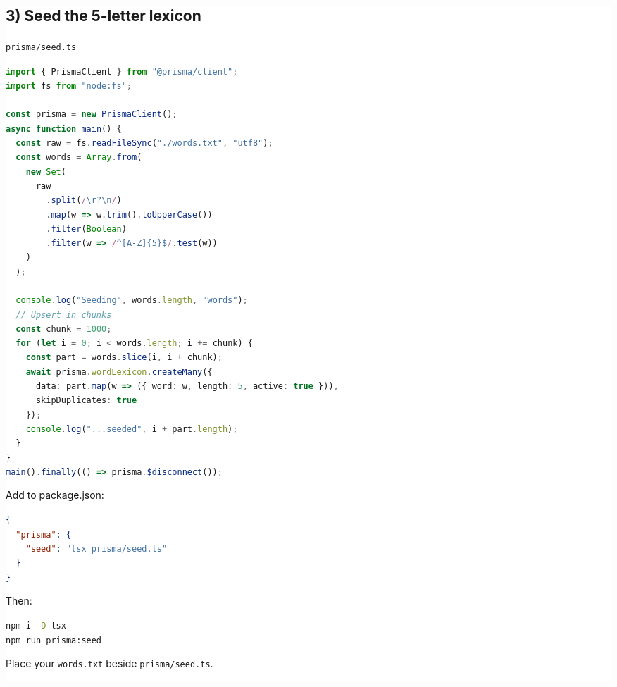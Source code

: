 ## 3) Seed the 5-letter lexicon

`prisma/seed.ts`
```ts
import { PrismaClient } from "@prisma/client";
import fs from "node:fs";

const prisma = new PrismaClient();
async function main() {
  const raw = fs.readFileSync("./words.txt", "utf8");
  const words = Array.from(
    new Set(
      raw
        .split(/\r?\n/)
        .map(w => w.trim().toUpperCase())
        .filter(Boolean)
        .filter(w => /^[A-Z]{5}$/.test(w))
    )
  );

  console.log("Seeding", words.length, "words");
  // Upsert in chunks
  const chunk = 1000;
  for (let i = 0; i < words.length; i += chunk) {
    const part = words.slice(i, i + chunk);
    await prisma.wordLexicon.createMany({
      data: part.map(w => ({ word: w, length: 5, active: true })),
      skipDuplicates: true
    });
    console.log("...seeded", i + part.length);
  }
}
main().finally(() => prisma.$disconnect());
```

Add to package.json:
```json
{
  "prisma": {
    "seed": "tsx prisma/seed.ts"
  }
}
```
Then:
```bash
npm i -D tsx
npm run prisma:seed
```

Place your `words.txt` beside `prisma/seed.ts`.

---

